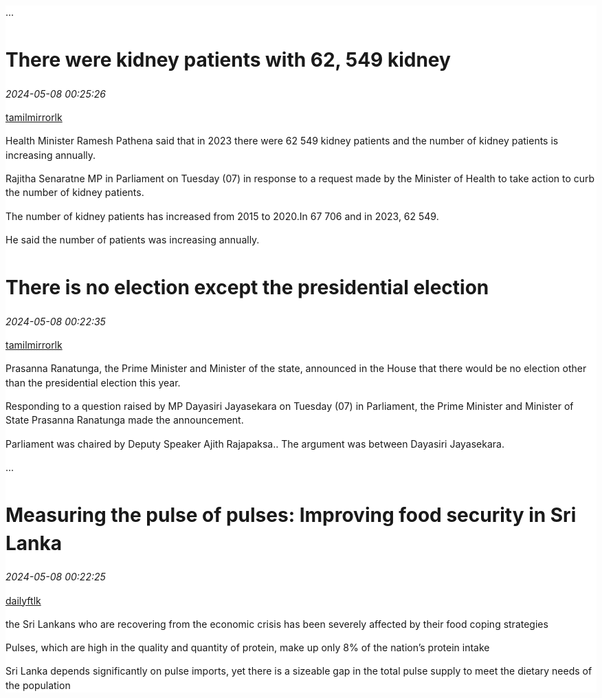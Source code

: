 ...



# There were kidney patients with 62, 549 kidney

*2024-05-08 00:25:26*

[tamilmirrorlk](https://www.tamilmirror.lk/செய்திகள்/62-549-சிறுநீரக-நோயாளர்கள்-இருந்தனர்/175-336926)

Health Minister Ramesh Pathena said that in 2023 there were 62 549 kidney patients and the number of kidney patients is increasing annually.

Rajitha Senaratne MP in Parliament on Tuesday (07) in response to a request made by the Minister of Health to take action to curb the number of kidney patients.

The number of kidney patients has increased from 2015 to 2020.In 67 706 and in 2023, 62 549.

He said the number of patients was increasing annually.



# There is no election except the presidential election

*2024-05-08 00:22:35*

[tamilmirrorlk](https://www.tamilmirror.lk/செய்திகள்/ஜனாதிபதித்-தேர்தலைத்-தவிர-வேறெந்த-தேர்தலும்-இல்லை/175-336925)

Prasanna Ranatunga, the Prime Minister and Minister of the state, announced in the House that there would be no election other than the presidential election this year.

Responding to a question raised by MP Dayasiri Jayasekara on Tuesday (07) in Parliament, the Prime Minister and Minister of State Prasanna Ranatunga made the announcement.

Parliament was chaired by Deputy Speaker Ajith Rajapaksa.. The argument was between Dayasiri Jayasekara.

...



# Measuring the pulse of pulses: Improving food security in Sri Lanka

*2024-05-08 00:22:25*

[dailyftlk](https://www.ft.lk/opinion/Measuring-the-pulse-of-pulses-Improving-food-security-in-Sri-Lanka/14-761523)

the Sri Lankans who are recovering from the economic crisis has been severely affected by their food coping strategies

Pulses, which are high in the quality and quantity of protein, make up only 8% of the nation’s protein intake

Sri Lanka depends significantly on pulse imports, yet there is a sizeable gap in the total pulse supply to meet the dietary needs of the population

